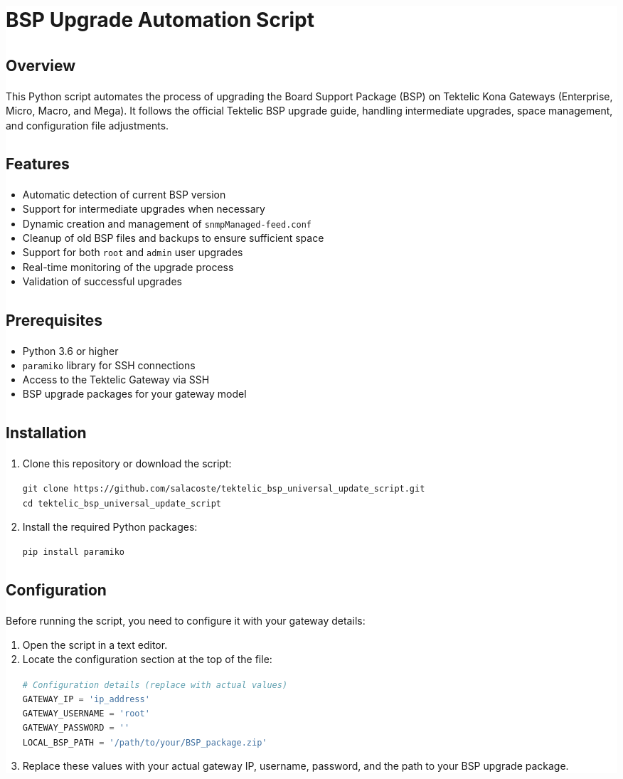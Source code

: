 # BSP Upgrade Automation Script

## Overview

This Python script automates the process of upgrading the Board Support Package (BSP) on Tektelic Kona Gateways (Enterprise, Micro, Macro, and Mega). It follows the official Tektelic BSP upgrade guide, handling intermediate upgrades, space management, and configuration file adjustments.

## Features

- Automatic detection of current BSP version
- Support for intermediate upgrades when necessary
- Dynamic creation and management of `snmpManaged-feed.conf`
- Cleanup of old BSP files and backups to ensure sufficient space
- Support for both `root` and `admin` user upgrades
- Real-time monitoring of the upgrade process
- Validation of successful upgrades

## Prerequisites

- Python 3.6 or higher
- `paramiko` library for SSH connections
- Access to the Tektelic Gateway via SSH
- BSP upgrade packages for your gateway model

## Installation

1. Clone this repository or download the script:
   ```
   git clone https://github.com/salacoste/tektelic_bsp_universal_update_script.git
   cd tektelic_bsp_universal_update_script
   ```

2. Install the required Python packages:
   ```
   pip install paramiko
   ```

## Configuration

Before running the script, you need to configure it with your gateway details:

1. Open the script in a text editor.
2. Locate the configuration section at the top of the file:
   ```python
   # Configuration details (replace with actual values)
   GATEWAY_IP = 'ip_address'
   GATEWAY_USERNAME = 'root'
   GATEWAY_PASSWORD = ''
   LOCAL_BSP_PATH = '/path/to/your/BSP_package.zip'
   ```
3. Replace these values with your actual gateway IP, username, password, and the path to your BSP upgrade package.
